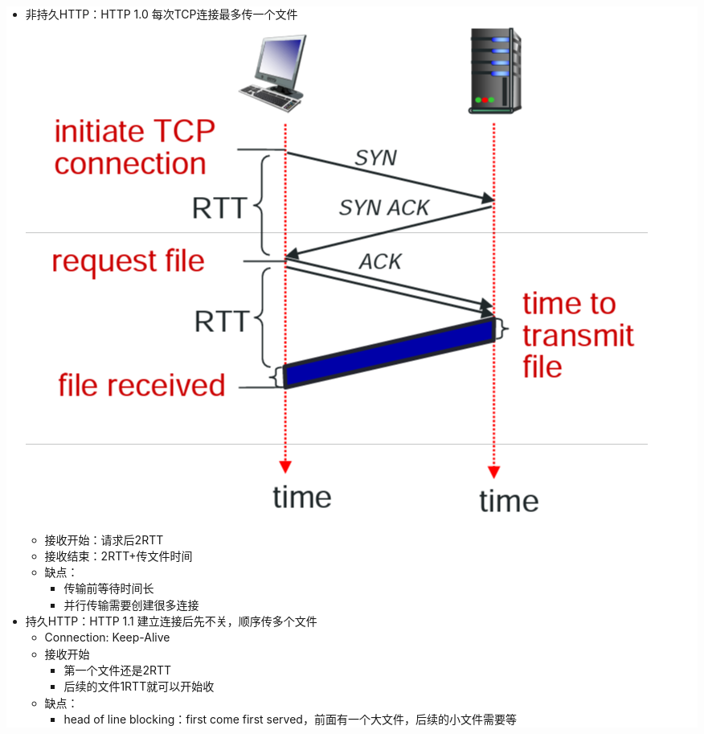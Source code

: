 - 非持久HTTP：HTTP 1.0 每次TCP连接最多传一个文件
  ![non-persistent-http](/assets/img/post/IAP/non-persistent-http.png)
  - 接收开始：请求后2RTT
  - 接收结束：2RTT+传文件时间
  - 缺点：
    - 传输前等待时间长
    - 并行传输需要创建很多连接
- 持久HTTP：HTTP 1.1 建立连接后先不关，顺序传多个文件
  - Connection: Keep-Alive
  - 接收开始
    - 第一个文件还是2RTT
    - 后续的文件1RTT就可以开始收
  - 缺点：
    - head of line blocking：first come first served，前面有一个大文件，后续的小文件需要等
